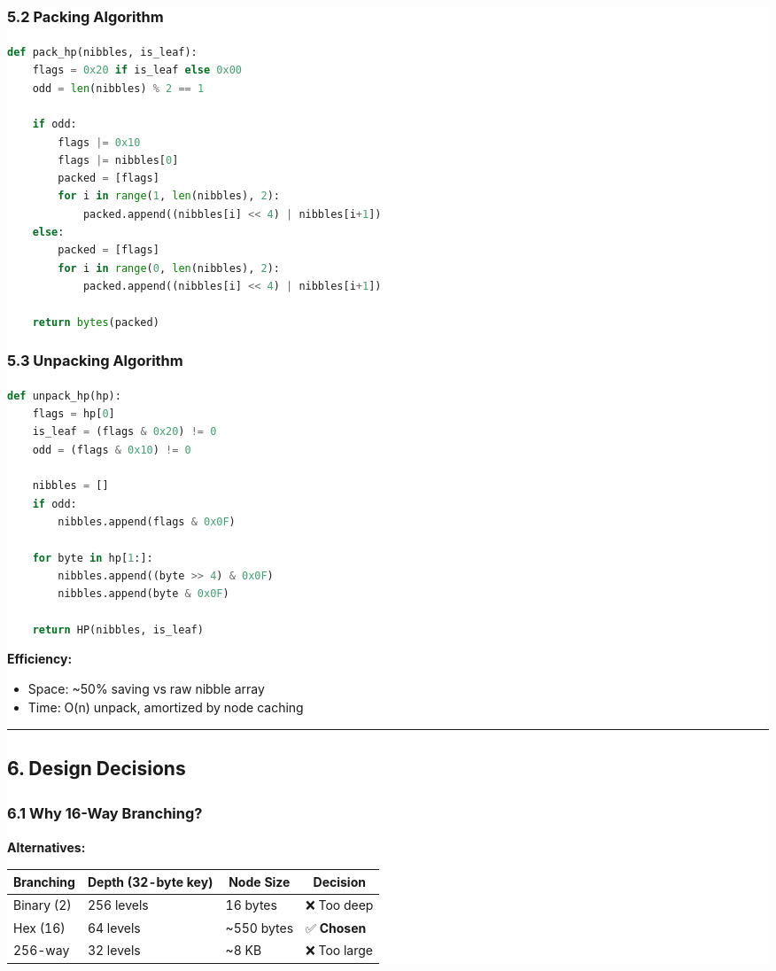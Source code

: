 ### 5.2 Packing Algorithm

```python
def pack_hp(nibbles, is_leaf):
    flags = 0x20 if is_leaf else 0x00
    odd = len(nibbles) % 2 == 1

    if odd:
        flags |= 0x10
        flags |= nibbles[0]
        packed = [flags]
        for i in range(1, len(nibbles), 2):
            packed.append((nibbles[i] << 4) | nibbles[i+1])
    else:
        packed = [flags]
        for i in range(0, len(nibbles), 2):
            packed.append((nibbles[i] << 4) | nibbles[i+1])

    return bytes(packed)
```

### 5.3 Unpacking Algorithm

```python
def unpack_hp(hp):
    flags = hp[0]
    is_leaf = (flags & 0x20) != 0
    odd = (flags & 0x10) != 0

    nibbles = []
    if odd:
        nibbles.append(flags & 0x0F)

    for byte in hp[1:]:
        nibbles.append((byte >> 4) & 0x0F)
        nibbles.append(byte & 0x0F)

    return HP(nibbles, is_leaf)
```

**Efficiency:**
- Space: ~50% saving vs raw nibble array
- Time: O(n) unpack, amortized by node caching

---

## 6. Design Decisions

### 6.1 Why 16-Way Branching?

**Alternatives:**

| Branching | Depth (32-byte key) | Node Size | Decision |
|-----------|---------------------|-----------|----------|
| Binary (2) | 256 levels | 16 bytes | ❌ Too deep |
| Hex (16) | 64 levels | ~550 bytes | ✅ **Chosen** |
| 256-way | 32 levels | ~8 KB | ❌ Too large |


  [0]: null
  [1]: null
  [2]: <hash of Extension node>
  [3..E]: null
  [F]: <hash of Leaf node>